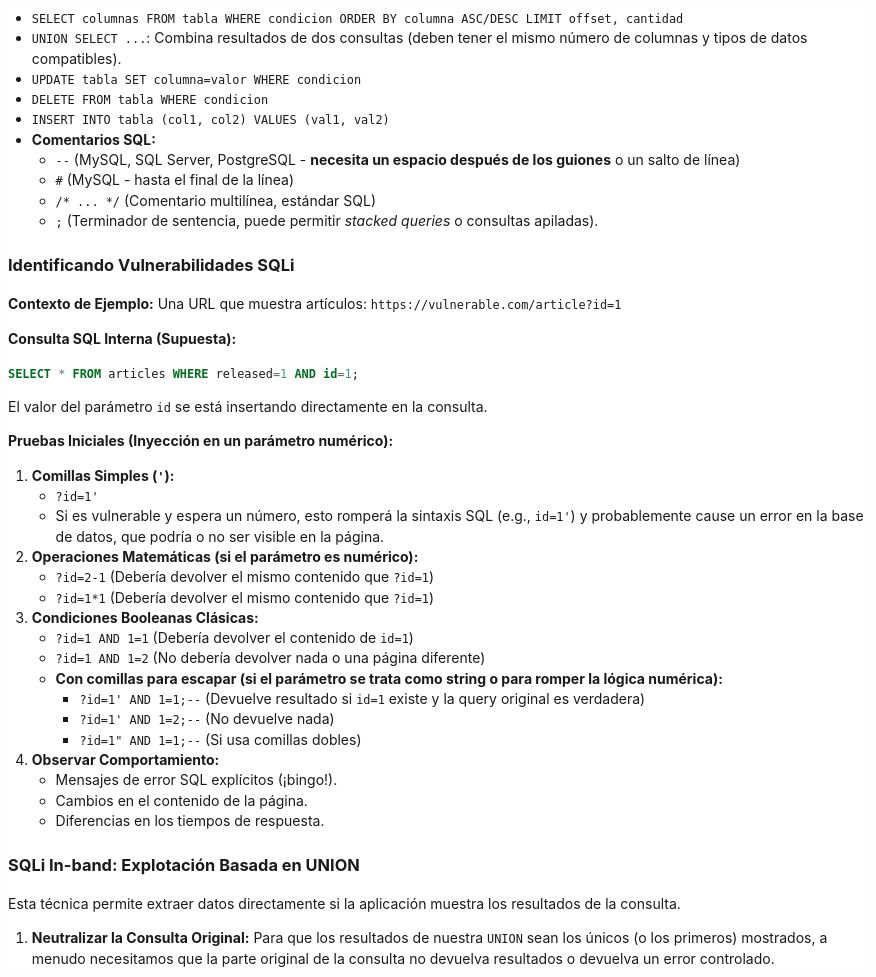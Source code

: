 - `SELECT columnas FROM tabla WHERE condicion ORDER BY columna ASC/DESC LIMIT offset, cantidad`
- `UNION SELECT ...`: Combina resultados de dos consultas (deben tener el mismo número de columnas y tipos de datos compatibles).
- `UPDATE tabla SET columna=valor WHERE condicion`
- `DELETE FROM tabla WHERE condicion`
- `INSERT INTO tabla (col1, col2) VALUES (val1, val2)`
- **Comentarios SQL:**
  - `--` (MySQL, SQL Server, PostgreSQL - **necesita un espacio después de los guiones** o un salto de línea)
  - `#` (MySQL - hasta el final de la línea)
  - `/* ... */` (Comentario multilínea, estándar SQL)
  - `;` (Terminador de sentencia, puede permitir _stacked queries_ o consultas apiladas).

### Identificando Vulnerabilidades SQLi

**Contexto de Ejemplo:** Una URL que muestra artículos: `https://vulnerable.com/article?id=1`

**Consulta SQL Interna (Supuesta):**

```sql
SELECT * FROM articles WHERE released=1 AND id=1;
```

El valor del parámetro `id` se está insertando directamente en la consulta.

**Pruebas Iniciales (Inyección en un parámetro numérico):**

1. **Comillas Simples (`'`):**
   - `?id=1'`
   - Si es vulnerable y espera un número, esto romperá la sintaxis SQL (e.g., `id=1'`) y probablemente cause un error en la base de datos, que podría o no ser visible en la página.
2. **Operaciones Matemáticas (si el parámetro es numérico):**
   - `?id=2-1` (Debería devolver el mismo contenido que `?id=1`)
   - `?id=1*1` (Debería devolver el mismo contenido que `?id=1`)
3. **Condiciones Booleanas Clásicas:**
   - `?id=1 AND 1=1` (Debería devolver el contenido de `id=1`)
   - `?id=1 AND 1=2` (No debería devolver nada o una página diferente)
   - **Con comillas para escapar (si el parámetro se trata como string o para romper la lógica numérica):**
     - `?id=1' AND 1=1;--` (Devuelve resultado si `id=1` existe y la query original es verdadera)
     - `?id=1' AND 1=2;--` (No devuelve nada)
     - `?id=1" AND 1=1;--` (Si usa comillas dobles)
4. **Observar Comportamiento:**
   - Mensajes de error SQL explícitos (¡bingo!).
   - Cambios en el contenido de la página.
   - Diferencias en los tiempos de respuesta.

### SQLi In-band: Explotación Basada en UNION

Esta técnica permite extraer datos directamente si la aplicación muestra los resultados de la consulta.

1. **Neutralizar la Consulta Original:** Para que los resultados de nuestra `UNION` sean los únicos (o los primeros) mostrados, a menudo necesitamos que la parte original de la consulta no devuelva resultados o devuelva un error controlado.
